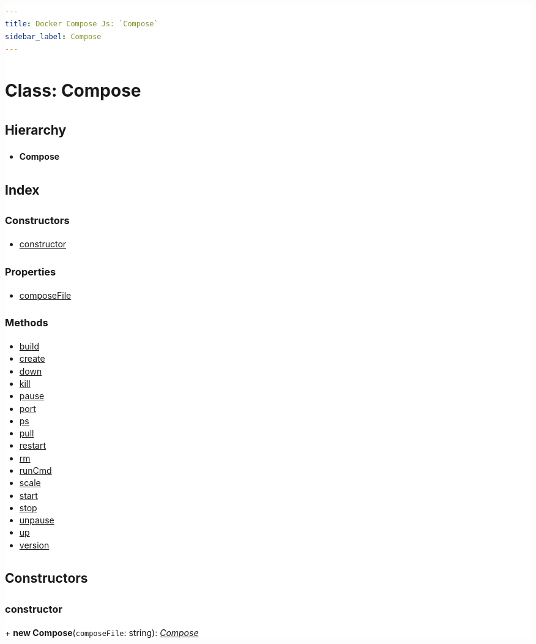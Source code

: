 ```yaml
---
title: Docker Compose Js: `Compose`
sidebar_label: Compose
---
```


# Class: Compose

## Hierarchy

* **Compose**

## Index

### Constructors

* [constructor](compose.md#constructor)

### Properties

* [composeFile](compose.md#composefile)

### Methods

* [build](compose.md#build)
* [create](compose.md#create)
* [down](compose.md#down)
* [kill](compose.md#kill)
* [pause](compose.md#pause)
* [port](compose.md#port)
* [ps](compose.md#ps)
* [pull](compose.md#pull)
* [restart](compose.md#restart)
* [rm](compose.md#rm)
* [runCmd](compose.md#runcmd)
* [scale](compose.md#scale)
* [start](compose.md#start)
* [stop](compose.md#stop)
* [unpause](compose.md#unpause)
* [up](compose.md#up)
* [version](compose.md#version)

## Constructors

###  constructor

\+ **new Compose**(`composeFile`: string): *[Compose](compose.md)*
